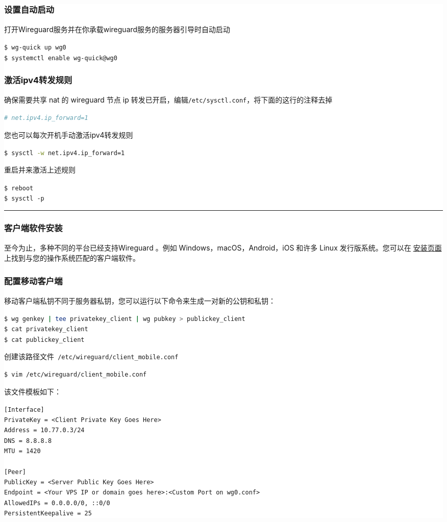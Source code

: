 
### 设置自动启动

打开Wireguard服务并在你承载wireguard服务的服务器引导时自动启动

```bash
$ wg-quick up wg0
$ systemctl enable wg-quick@wg0
```

### 激活ipv4转发规则

确保需要共享 nat 的 wireguard 节点 ip 转发已开启，编辑`/etc/sysctl.conf`，将下面的这行的注释去掉

```bash
# net.ipv4.ip_forward=1
```

您也可以每次开机手动激活ipv4转发规则

```bash
$ sysctl -w net.ipv4.ip_forward=1
```

重启并来激活上述规则

```
$ reboot
$ sysctl -p
```

---

### 客户端软件安装

至今为止，多种不同的平台已经支持Wireguard 。例如 Windows，macOS，Android，iOS 和许多 Linux 发行版系统。您可以在 [安装页面](https://www.wireguard.com/install/)上找到与您的操作系统匹配的客户端软件。

### 配置移动客户端

移动客户端私钥不同于服务器私钥，您可以运行以下命令来生成一对新的公钥和私钥：

```bash
$ wg genkey | tee privatekey_client | wg pubkey > publickey_client
$ cat privatekey_client
$ cat publickey_client
```

创建该路径文件` /etc/wireguard/client_mobile.conf`

```bash
$ vim /etc/wireguard/client_mobile.conf
```

该文件模板如下：

```config
[Interface]
PrivateKey = <Client Private Key Goes Here>
Address = 10.77.0.3/24
DNS = 8.8.8.8
MTU = 1420

[Peer]
PublicKey = <Server Public Key Goes Here>
Endpoint = <Your VPS IP or domain goes here>:<Custom Port on wg0.conf>
AllowedIPs = 0.0.0.0/0, ::0/0
PersistentKeepalive = 25
```

